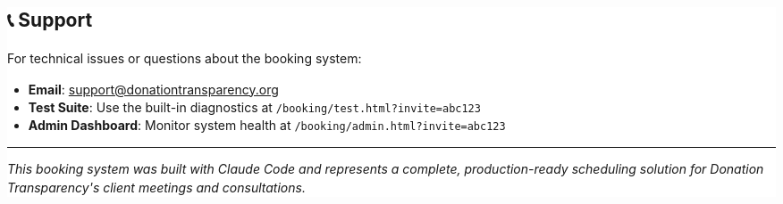 
## 📞 Support

For technical issues or questions about the booking system:

- **Email**: support@donationtransparency.org
- **Test Suite**: Use the built-in diagnostics at `/booking/test.html?invite=abc123`
- **Admin Dashboard**: Monitor system health at `/booking/admin.html?invite=abc123`

---

*This booking system was built with Claude Code and represents a complete, production-ready scheduling solution for Donation Transparency's client meetings and consultations.*